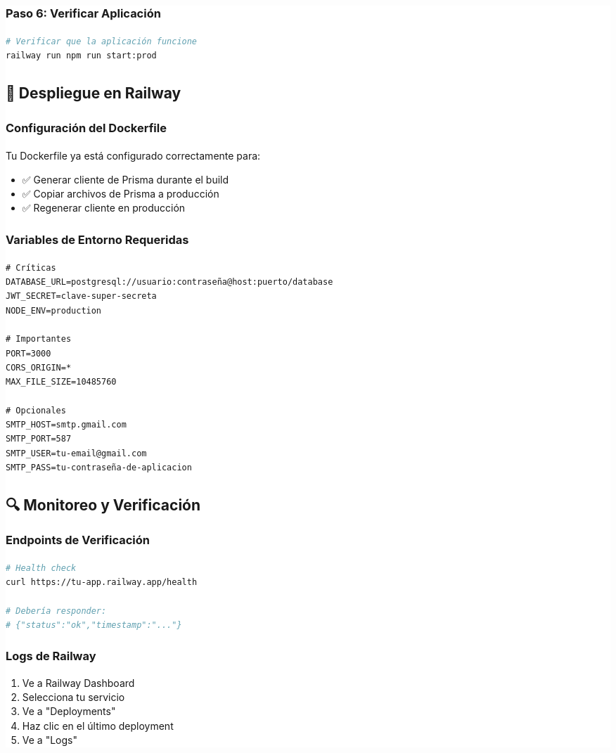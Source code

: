 ### **Paso 6: Verificar Aplicación**

```bash
# Verificar que la aplicación funcione
railway run npm run start:prod
```

## 🚀 **Despliegue en Railway**

### **Configuración del Dockerfile**

Tu Dockerfile ya está configurado correctamente para:
- ✅ Generar cliente de Prisma durante el build
- ✅ Copiar archivos de Prisma a producción
- ✅ Regenerar cliente en producción

### **Variables de Entorno Requeridas**

```env
# Críticas
DATABASE_URL=postgresql://usuario:contraseña@host:puerto/database
JWT_SECRET=clave-super-secreta
NODE_ENV=production

# Importantes
PORT=3000
CORS_ORIGIN=*
MAX_FILE_SIZE=10485760

# Opcionales
SMTP_HOST=smtp.gmail.com
SMTP_PORT=587
SMTP_USER=tu-email@gmail.com
SMTP_PASS=tu-contraseña-de-aplicacion
```

## 🔍 **Monitoreo y Verificación**

### **Endpoints de Verificación**

```bash
# Health check
curl https://tu-app.railway.app/health

# Debería responder:
# {"status":"ok","timestamp":"..."}
```

### **Logs de Railway**

1. Ve a Railway Dashboard
2. Selecciona tu servicio
3. Ve a "Deployments"
4. Haz clic en el último deployment
5. Ve a "Logs"
